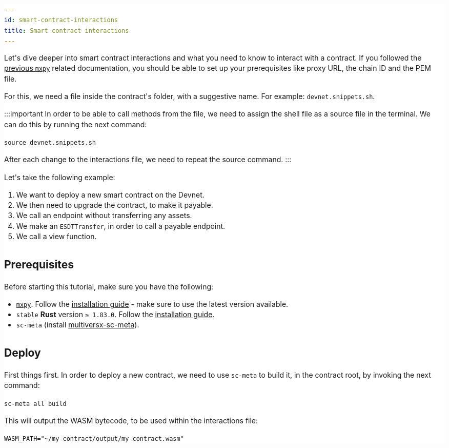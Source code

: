 ```yaml
---
id: smart-contract-interactions
title: Smart contract interactions
---
```


[comment]: # (mx-abstract)

Let's dive deeper into smart contract interactions and what you need to know to interact with a contract. If you followed the [previous `mxpy`](/docs/sdk-and-tools/mxpy/mxpy-cli.md) related documentation, you should be able to set up your prerequisites like proxy URL, the chain ID and the PEM file.

For this, we need a file inside the contract's folder, with a suggestive name. For example: `devnet.snippets.sh`.

:::important
In order to be able to call methods from the file, we need to assign the shell file as a source file in the terminal. We can do this by running the next command:

```shell
source devnet.snippets.sh
```

After each change to the interactions file, we need to repeat the source command.
:::

Let's take the following example:

1. We want to deploy a new smart contract on the Devnet.
2. We then need to upgrade the contract, to make it payable.
3. We call an endpoint without transferring any assets.
4. We make an `ESDTTransfer`, in order to call a payable endpoint.
5. We call a view function.

[comment]: # (mx-context-auto)

## Prerequisites

Before starting this tutorial, make sure you have the following:

- [`mxpy`](/sdk-and-tools/mxpy/mxpy-cli). Follow the [installation guide](/sdk-and-tools/mxpy/installing-mxpy) - make sure to use the latest version available.
- `stable` **Rust** version `≥ 1.83.0`. Follow the [installation guide](/docs/developers/toolchain-setup.md#installing-rust-and-sc-meta).
- `sc-meta` (install [multiversx-sc-meta](/docs/developers/meta/sc-meta-cli.md)).

[comment]: # (mx-context-auto)

## Deploy

First things first. In order to deploy a new contract, we need to use `sc-meta` to build it, in the contract root, by invoking the next command:

```shell
sc-meta all build
```

This will output the WASM bytecode, to be used within the interactions file:

```shell
WASM_PATH="~/my-contract/output/my-contract.wasm"
```
